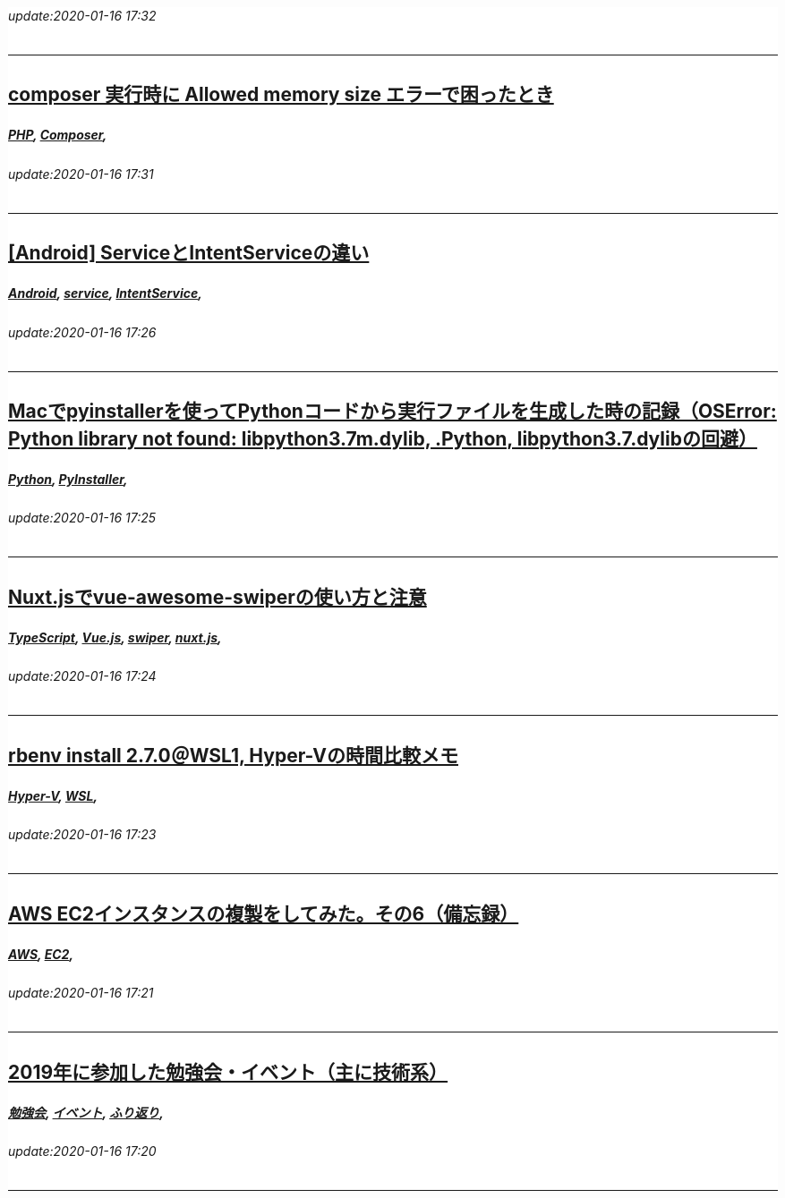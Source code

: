 ###### update:2020-01-16 17:32
---
## [composer 実行時に Allowed memory size エラーで困ったとき](https://qiita.com/madaran0805/items/9adda60d796c3c019037)
##### [PHP](https://qiita.com/tags/PHP), [Composer](https://qiita.com/tags/Composer), 
###### update:2020-01-16 17:31
---
## [[Android] ServiceとIntentServiceの違い](https://qiita.com/QiitaD/items/e76ab92d478977d8a932)
##### [Android](https://qiita.com/tags/Android), [service](https://qiita.com/tags/service), [IntentService](https://qiita.com/tags/IntentService), 
###### update:2020-01-16 17:26
---
## [Macでpyinstallerを使ってPythonコードから実行ファイルを生成した時の記録（OSError: Python library not found: libpython3.7m.dylib, .Python, libpython3.7.dylibの回避）](https://qiita.com/kanedaq/items/8bb33c135fd89991d548)
##### [Python](https://qiita.com/tags/Python), [PyInstaller](https://qiita.com/tags/PyInstaller), 
###### update:2020-01-16 17:25
---
## [Nuxt.jsでvue-awesome-swiperの使い方と注意](https://qiita.com/mumuMun/items/6718a372504aebdcb3c2)
##### [TypeScript](https://qiita.com/tags/TypeScript), [Vue.js](https://qiita.com/tags/Vue.js), [swiper](https://qiita.com/tags/swiper), [nuxt.js](https://qiita.com/tags/nuxt.js), 
###### update:2020-01-16 17:24
---
## [rbenv install 2.7.0＠WSL1, Hyper-Vの時間比較メモ](https://qiita.com/tetsuyainfra/items/5fac0da9ee4022d84805)
##### [Hyper-V](https://qiita.com/tags/Hyper-V), [WSL](https://qiita.com/tags/WSL), 
###### update:2020-01-16 17:23
---
## [AWS EC2インスタンスの複製をしてみた。その6（備忘録）](https://qiita.com/Bikeiken-IT/items/e1b80cc6cf2cbced5440)
##### [AWS](https://qiita.com/tags/AWS), [EC2](https://qiita.com/tags/EC2), 
###### update:2020-01-16 17:21
---
## [2019年に参加した勉強会・イベント（主に技術系）](https://qiita.com/yuyakato/items/7a7700c1b4fa906a172b)
##### [勉強会](https://qiita.com/tags/勉強会), [イベント](https://qiita.com/tags/イベント), [ふり返り](https://qiita.com/tags/ふり返り), 
###### update:2020-01-16 17:20
---